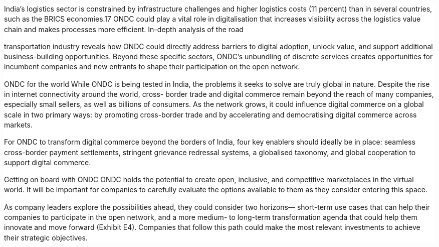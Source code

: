 India’s logistics sector is constrained
by infrastructure challenges and higher
logistics costs (11 percent) than in several
countries, such as the BRICS economies.17
ONDC could play a vital role in digitalisation
that increases visibility across the logistics
value chain and makes processes more
efficient. In-depth analysis of the road

transportation industry reveals how ONDC
could directly address barriers to digital
adoption, unlock value, and support
additional business-building opportunities.
Beyond these specific sectors, ONDC’s
unbundling of discrete services creates
opportunities for incumbent companies and
new entrants to shape their participation on
the open network.

ONDC for the world
While ONDC is being tested in India, the
problems it seeks to solve are truly global
in nature. Despite the rise in internet
connectivity around the world, cross-
border trade and digital commerce remain
beyond the reach of many companies,
especially small sellers, as well as billions of
consumers. As the network grows, it could
influence digital commerce on a global
scale in two primary ways: by promoting
cross-border trade and by accelerating and
democratising digital commerce across
markets.

For ONDC to transform digital commerce
beyond the borders of India, four key
enablers should ideally be in place: seamless
cross-border payment settlements,
stringent grievance redressal systems, a
globalised taxonomy, and global cooperation
to support digital commerce.

Getting on board with ONDC
ONDC holds the potential to create open,
inclusive, and competitive marketplaces
in the virtual world. It will be important for
companies to carefully evaluate the options
available to them as they consider entering
this space.

As company leaders explore the possibilities
ahead, they could consider two horizons—
short-term use cases that can help their
companies to participate in the open
network, and a more medium- to long-term
transformation agenda that could help them
innovate and move forward (Exhibit E4).
Companies that follow this path could make
the most relevant investments to achieve
their strategic objectives.
